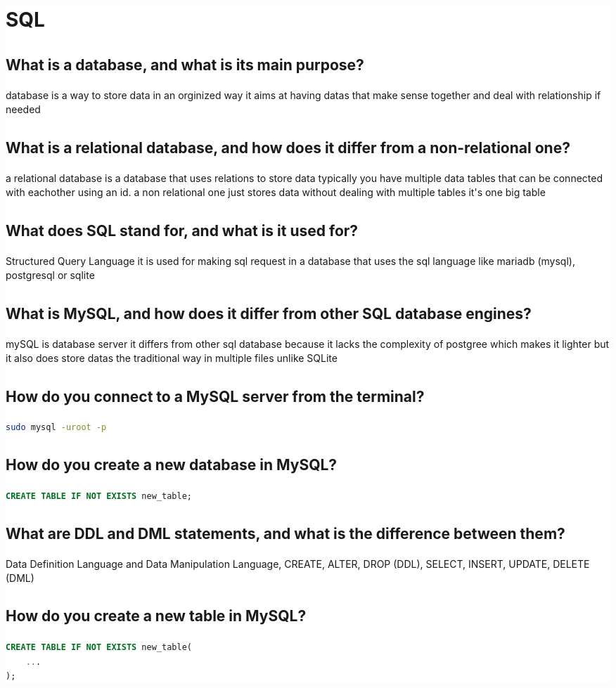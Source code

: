 # SQL
## What is a database, and what is its main purpose?

database is a way to store data in an orginized way it aims at having datas that make sense together and deal with relationship if needed
## What is a relational database, and how does it differ from a non-relational one?

a relational database is a database that uses relations to store data typically you have multiple data tables that can be connected with eachother using an id.
a non relational one just stores data without dealing with multiple tables it's one big table

## What does SQL stand for, and what is it used for?

Structured Query Language it is used for making sql request in a database that uses the sql language like mariadb (mysql), postgresql or sqlite

## What is MySQL, and how does it differ from other SQL database engines?

mySQL is database server it differs from other sql database because it lacks the complexity of postgree which makes it lighter but it also does store datas the traditional way in multiple files unlike SQLite

## How do you connect to a MySQL server from the terminal?

```bash
sudo mysql -uroot -p
```

## How do you create a new database in MySQL?
```sql
CREATE TABLE IF NOT EXISTS new_table;
```

## What are DDL and DML statements, and what is the difference between them?

Data Definition Language and Data Manipulation Language, 
CREATE, ALTER, DROP (DDL), SELECT, INSERT, UPDATE, DELETE (DML)

## How do you create a new table in MySQL?

```sql
CREATE TABLE IF NOT EXISTS new_table(
	...
);
```
